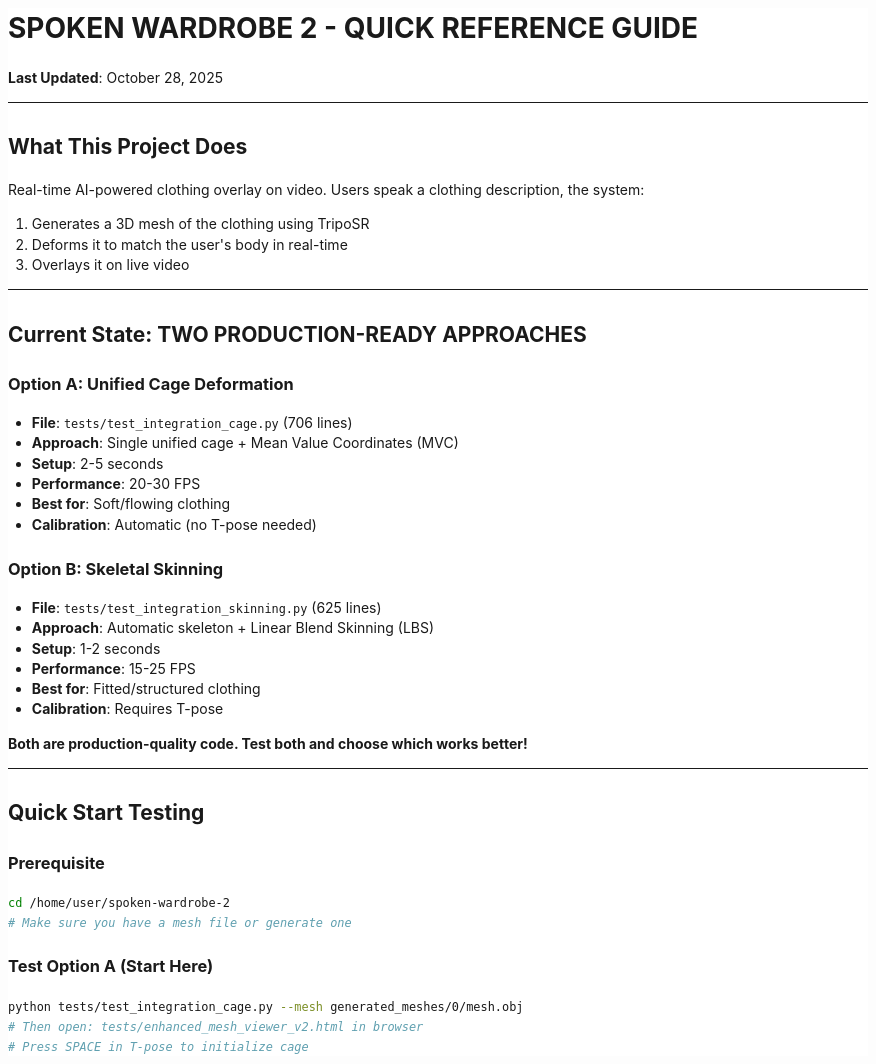 # SPOKEN WARDROBE 2 - QUICK REFERENCE GUIDE

**Last Updated**: October 28, 2025

---

## What This Project Does

Real-time AI-powered clothing overlay on video. Users speak a clothing description, the system:
1. Generates a 3D mesh of the clothing using TripoSR
2. Deforms it to match the user's body in real-time
3. Overlays it on live video

---

## Current State: TWO PRODUCTION-READY APPROACHES

### Option A: Unified Cage Deformation
- **File**: `tests/test_integration_cage.py` (706 lines)
- **Approach**: Single unified cage + Mean Value Coordinates (MVC)
- **Setup**: 2-5 seconds
- **Performance**: 20-30 FPS
- **Best for**: Soft/flowing clothing
- **Calibration**: Automatic (no T-pose needed)

### Option B: Skeletal Skinning
- **File**: `tests/test_integration_skinning.py` (625 lines)
- **Approach**: Automatic skeleton + Linear Blend Skinning (LBS)
- **Setup**: 1-2 seconds
- **Performance**: 15-25 FPS
- **Best for**: Fitted/structured clothing
- **Calibration**: Requires T-pose

**Both are production-quality code. Test both and choose which works better!**

---

## Quick Start Testing

### Prerequisite
```bash
cd /home/user/spoken-wardrobe-2
# Make sure you have a mesh file or generate one
```

### Test Option A (Start Here)
```bash
python tests/test_integration_cage.py --mesh generated_meshes/0/mesh.obj
# Then open: tests/enhanced_mesh_viewer_v2.html in browser
# Press SPACE in T-pose to initialize cage
```
